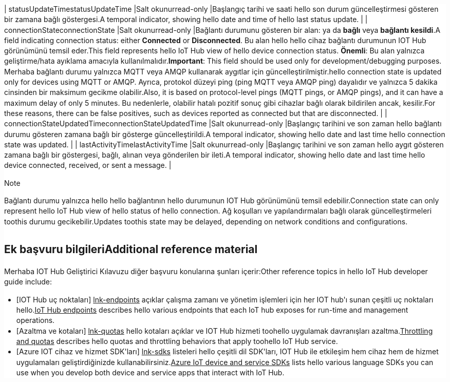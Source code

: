 | <span data-ttu-id="b6ffd-234">statusUpdateTime</span><span class="sxs-lookup"><span data-stu-id="b6ffd-234">statusUpdateTime</span></span> |<span data-ttu-id="b6ffd-235">Salt okunur</span><span class="sxs-lookup"><span data-stu-id="b6ffd-235">read-only</span></span> |<span data-ttu-id="b6ffd-236">Başlangıç tarihi ve saati hello son durum güncelleştirmesi gösteren bir zamana bağlı göstergesi.</span><span class="sxs-lookup"><span data-stu-id="b6ffd-236">A temporal indicator, showing hello date and time of hello last status update.</span></span> |
| <span data-ttu-id="b6ffd-237">connectionState</span><span class="sxs-lookup"><span data-stu-id="b6ffd-237">connectionState</span></span> |<span data-ttu-id="b6ffd-238">Salt okunur</span><span class="sxs-lookup"><span data-stu-id="b6ffd-238">read-only</span></span> |<span data-ttu-id="b6ffd-239">Bağlantı durumunu gösteren bir alan: ya da **bağlı** veya **bağlantı kesildi**.</span><span class="sxs-lookup"><span data-stu-id="b6ffd-239">A field indicating connection status: either **Connected** or **Disconnected**.</span></span> <span data-ttu-id="b6ffd-240">Bu alan hello hello cihaz bağlantı durumunun IOT Hub görünümünü temsil eder.</span><span class="sxs-lookup"><span data-stu-id="b6ffd-240">This field represents hello IoT Hub view of hello device connection status.</span></span> <span data-ttu-id="b6ffd-241">**Önemli**: Bu alan yalnızca geliştirme/hata ayıklama amacıyla kullanılmalıdır.</span><span class="sxs-lookup"><span data-stu-id="b6ffd-241">**Important**: This field should be used only for development/debugging purposes.</span></span> <span data-ttu-id="b6ffd-242">Merhaba bağlantı durumu yalnızca MQTT veya AMQP kullanarak aygıtlar için güncelleştirilmiştir.</span><span class="sxs-lookup"><span data-stu-id="b6ffd-242">hello connection state is updated only for devices using MQTT or AMQP.</span></span> <span data-ttu-id="b6ffd-243">Ayrıca, protokol düzeyi ping (ping MQTT veya AMQP ping) dayalıdır ve yalnızca 5 dakika cinsinden bir maksimum gecikme olabilir.</span><span class="sxs-lookup"><span data-stu-id="b6ffd-243">Also, it is based on protocol-level pings (MQTT pings, or AMQP pings), and it can have a maximum delay of only 5 minutes.</span></span> <span data-ttu-id="b6ffd-244">Bu nedenlerle, olabilir hatalı pozitif sonuç gibi cihazlar bağlı olarak bildirilen ancak, kesilir.</span><span class="sxs-lookup"><span data-stu-id="b6ffd-244">For these reasons, there can be false positives, such as devices reported as connected but that are disconnected.</span></span> |
| <span data-ttu-id="b6ffd-245">connectionStateUpdatedTime</span><span class="sxs-lookup"><span data-stu-id="b6ffd-245">connectionStateUpdatedTime</span></span> |<span data-ttu-id="b6ffd-246">Salt okunur</span><span class="sxs-lookup"><span data-stu-id="b6ffd-246">read-only</span></span> |<span data-ttu-id="b6ffd-247">Başlangıç tarihini ve son zaman hello bağlantı durumu gösteren zamana bağlı bir gösterge güncelleştirildi.</span><span class="sxs-lookup"><span data-stu-id="b6ffd-247">A temporal indicator, showing hello date and last time hello connection state was updated.</span></span> |
| <span data-ttu-id="b6ffd-248">lastActivityTime</span><span class="sxs-lookup"><span data-stu-id="b6ffd-248">lastActivityTime</span></span> |<span data-ttu-id="b6ffd-249">Salt okunur</span><span class="sxs-lookup"><span data-stu-id="b6ffd-249">read-only</span></span> |<span data-ttu-id="b6ffd-250">Başlangıç tarihini ve son zaman hello aygıt gösteren zamana bağlı bir göstergesi, bağlı, alınan veya gönderilen bir ileti.</span><span class="sxs-lookup"><span data-stu-id="b6ffd-250">A temporal indicator, showing hello date and last time hello device connected, received, or sent a message.</span></span> |

> [!NOTE]
> <span data-ttu-id="b6ffd-251">Bağlantı durumu yalnızca hello hello bağlantının hello durumunun IOT Hub görünümünü temsil edebilir.</span><span class="sxs-lookup"><span data-stu-id="b6ffd-251">Connection state can only represent hello IoT Hub view of hello status of hello connection.</span></span> <span data-ttu-id="b6ffd-252">Ağ koşulları ve yapılandırmaları bağlı olarak güncelleştirmeleri toothis durumu gecikebilir.</span><span class="sxs-lookup"><span data-stu-id="b6ffd-252">Updates toothis state may be delayed, depending on network conditions and configurations.</span></span>

## <a name="additional-reference-material"></a><span data-ttu-id="b6ffd-253">Ek başvuru bilgileri</span><span class="sxs-lookup"><span data-stu-id="b6ffd-253">Additional reference material</span></span>

<span data-ttu-id="b6ffd-254">Merhaba IOT Hub Geliştirici Kılavuzu diğer başvuru konularına şunları içerir:</span><span class="sxs-lookup"><span data-stu-id="b6ffd-254">Other reference topics in hello IoT Hub developer guide include:</span></span>

* <span data-ttu-id="b6ffd-255">[IOT Hub uç noktaları] [ lnk-endpoints] açıklar çalışma zamanı ve yönetim işlemleri için her IOT hub'ı sunan çeşitli uç noktaları hello.</span><span class="sxs-lookup"><span data-stu-id="b6ffd-255">[IoT Hub endpoints][lnk-endpoints] describes hello various endpoints that each IoT hub exposes for run-time and management operations.</span></span>
* <span data-ttu-id="b6ffd-256">[Azaltma ve kotaları] [ lnk-quotas] hello kotaları açıklar ve IOT Hub hizmeti toohello uygulamak davranışları azaltma.</span><span class="sxs-lookup"><span data-stu-id="b6ffd-256">[Throttling and quotas][lnk-quotas] describes hello quotas and throttling behaviors that apply toohello IoT Hub service.</span></span>
* <span data-ttu-id="b6ffd-257">[Azure IOT cihaz ve hizmet SDK'ları] [ lnk-sdks] listeleri hello çeşitli dil SDK'ları, IOT Hub ile etkileşim hem cihaz hem de hizmet uygulamaları geliştirdiğinizde kullanabilirsiniz.</span><span class="sxs-lookup"><span data-stu-id="b6ffd-257">[Azure IoT device and service SDKs][lnk-sdks] lists hello various language SDKs you can use when you develop both device and service apps that interact with IoT Hub.</span></span>

[lnk-endpoints]: iot-hub-devguide-endpoints.md
[lnk-quotas]: iot-hub-devguide-quotas-throttling.md
[lnk-sdks]: iot-hub-devguide-sdks.md
[lnk-query]: iot-hub-devguide-query-language.md
[lnk-devguide-mqtt]: iot-hub-mqtt-support.md
[lnk-resource-provider-apis]: https://docs.microsoft.com/rest/api/iothub/iothubresource
[lnk-guidance-provisioning]: iot-hub-devguide-identity-registry.md#device-provisioning
[lnk-guidance-heartbeat]: iot-hub-devguide-identity-registry.md#device-heartbeat
[lnk-rfc7232]: https://tools.ietf.org/html/rfc7232
[lnk-bulk-identity]: iot-hub-bulk-identity-mgmt.md
[lnk-export]: iot-hub-devguide-identity-registry.md#import-and-export-device-identities
[lnk-devguide-opmon]: iot-hub-operations-monitoring.md
[lnk-devguide-security]: iot-hub-devguide-security.md
[lnk-devguide-device-twins]: iot-hub-devguide-device-twins.md
[lnk-devguide-directmethods]: iot-hub-devguide-direct-methods.md
[lnk-devguide-jobs]: iot-hub-devguide-jobs.md
[lnk-getstarted-tutorial]: iot-hub-csharp-csharp-getstarted.md
